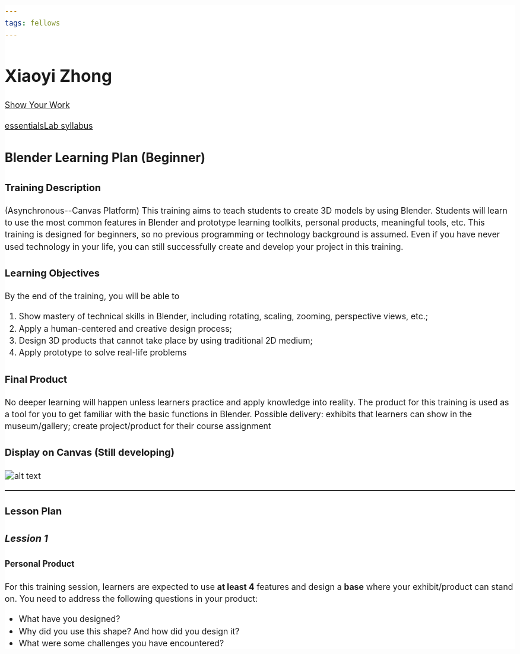 ```yaml
---
tags: fellows
---
```


# Xiaoyi Zhong

[Show Your Work](/wY0TXtMuSwuw0mwRNBJYaA?both)

[essentialsLab syllabus](https://hackmd.io/SUysK0EBRxSPY-RzPocIqQ)

## Blender Learning Plan (Beginner)

### **Training Description**
(Asynchronous--Canvas Platform) This training aims to teach students to create 3D models by using Blender. Students will learn to use the most common features in Blender and prototype learning toolkits, personal products, meaningful tools, etc. This training is designed for beginners, so no previous programming or technology background is assumed. Even if you have never used technology in your life, you can still successfully create and develop your project in this training. 

### **Learning Objectives** 
By the end of the training, you will be able to
1. Show mastery of technical skills in Blender, including rotating, scaling, zooming, perspective views, etc.;
2. Apply a human-centered and creative design process;
3. Design 3D products that cannot take place by using traditional 2D medium;
4. Apply prototype to solve real-life problems

### **Final Product**
No deeper learning will happen unless learners practice and apply knowledge into reality. The product for this training is used as a tool for you to get familiar with the basic functions in Blender. 
Possible delivery: exhibits that learners can show in the museum/gallery; create project/product for their course assignment

### **Display on Canvas (Still developing)**
![alt text](https://files.slack.com/files-pri/T0HTW3H0V-F033KTLKVT8/image.png?pub_secret=3609f14f2b)

---

### **Lesson Plan**

### ***Lession 1***

#### **Personal Product**
For this training session, learners are expected to use **at least 4** features and design a **base** where your exhibit/product can stand on. You need to address the following questions in your product:
* What have you designed?
* Why did you use this shape? And how did you design it?
* What were some challenges you have encountered?

